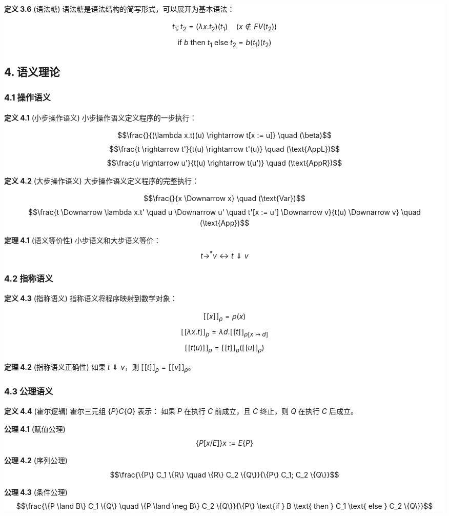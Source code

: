 **定义 3.6** (语法糖)
语法糖是语法结构的简写形式，可以展开为基本语法：

$$t_1; t_2 = (\lambda x.t_2)(t_1) \quad (x \notin FV(t_2))$$
$$\text{if } b \text{ then } t_1 \text{ else } t_2 = b(t_1)(t_2)$$

## 4. 语义理论

### 4.1 操作语义

**定义 4.1** (小步操作语义)
小步操作语义定义程序的一步执行：

$$\frac{}{(\lambda x.t)(u) \rightarrow t[x := u]} \quad (\beta)$$
$$\frac{t \rightarrow t'}{t(u) \rightarrow t'(u)} \quad (\text{AppL})$$
$$\frac{u \rightarrow u'}{t(u) \rightarrow t(u')} \quad (\text{AppR})$$

**定义 4.2** (大步操作语义)
大步操作语义定义程序的完整执行：

$$\frac{}{x \Downarrow x} \quad (\text{Var})$$
$$\frac{t \Downarrow \lambda x.t' \quad u \Downarrow u' \quad t'[x := u'] \Downarrow v}{t(u) \Downarrow v} \quad (\text{App})$$

**定理 4.1** (语义等价性)
小步语义和大步语义等价：
$$t \rightarrow^* v \leftrightarrow t \Downarrow v$$

### 4.2 指称语义

**定义 4.3** (指称语义)
指称语义将程序映射到数学对象：

$$[\![x]\!]_\rho = \rho(x)$$
$$[\![\lambda x.t]\!]_\rho = \lambda d.[\![t]\!]_{\rho[x \mapsto d]}$$
$$[\![t(u)]\!]_\rho = [\![t]\!]_\rho([\![u]\!]_\rho)$$

**定理 4.2** (指称语义正确性)
如果 $t \Downarrow v$，则 $[\![t]\!]_\rho = [\![v]\!]_\rho$。

### 4.3 公理语义

**定义 4.4** (霍尔逻辑)
霍尔三元组 $\{P\} C \{Q\}$ 表示：
如果 $P$ 在执行 $C$ 前成立，且 $C$ 终止，则 $Q$ 在执行 $C$ 后成立。

**公理 4.1** (赋值公理)
$$\{P[x/E]\} x := E \{P\}$$

**公理 4.2** (序列公理)
$$\frac{\{P\} C_1 \{R\} \quad \{R\} C_2 \{Q\}}{\{P\} C_1; C_2 \{Q\}}$$

**公理 4.3** (条件公理)
$$\frac{\{P \land B\} C_1 \{Q\} \quad \{P \land \neg B\} C_2 \{Q\}}{\{P\} \text{if } B \text{ then } C_1 \text{ else } C_2 \{Q\}}$$
